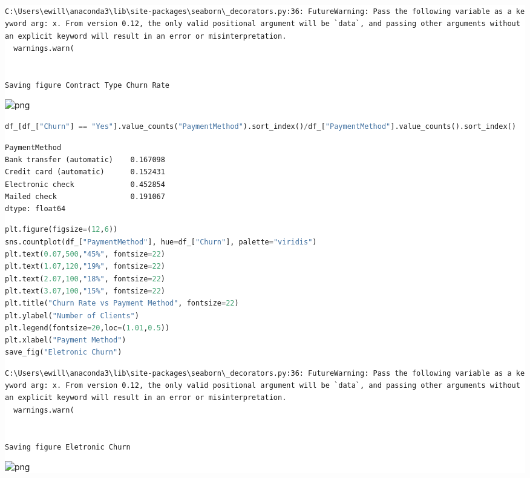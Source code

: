     C:\Users\ewill\anaconda3\lib\site-packages\seaborn\_decorators.py:36: FutureWarning: Pass the following variable as a keyword arg: x. From version 0.12, the only valid positional argument will be `data`, and passing other arguments without an explicit keyword will result in an error or misinterpretation.
      warnings.warn(
    

    Saving figure Contract Type Churn Rate
    


    
![png](output_54_2.png)
    



```python
df_[df_["Churn"] == "Yes"].value_counts("PaymentMethod").sort_index()/df_["PaymentMethod"].value_counts().sort_index()
```




    PaymentMethod
    Bank transfer (automatic)    0.167098
    Credit card (automatic)      0.152431
    Electronic check             0.452854
    Mailed check                 0.191067
    dtype: float64




```python
plt.figure(figsize=(12,6))
sns.countplot(df_["PaymentMethod"], hue=df_["Churn"], palette="viridis")
plt.text(0.07,500,"45%", fontsize=22)
plt.text(1.07,120,"19%", fontsize=22)
plt.text(2.07,100,"18%", fontsize=22)
plt.text(3.07,100,"15%", fontsize=22)
plt.title("Churn Rate vs Payment Method", fontsize=22)
plt.ylabel("Number of Clients")
plt.legend(fontsize=20,loc=(1.01,0.5))
plt.xlabel("Payment Method")
save_fig("Eletronic Churn")
```

    C:\Users\ewill\anaconda3\lib\site-packages\seaborn\_decorators.py:36: FutureWarning: Pass the following variable as a keyword arg: x. From version 0.12, the only valid positional argument will be `data`, and passing other arguments without an explicit keyword will result in an error or misinterpretation.
      warnings.warn(
    

    Saving figure Eletronic Churn
    


    
![png](output_56_2.png)
    